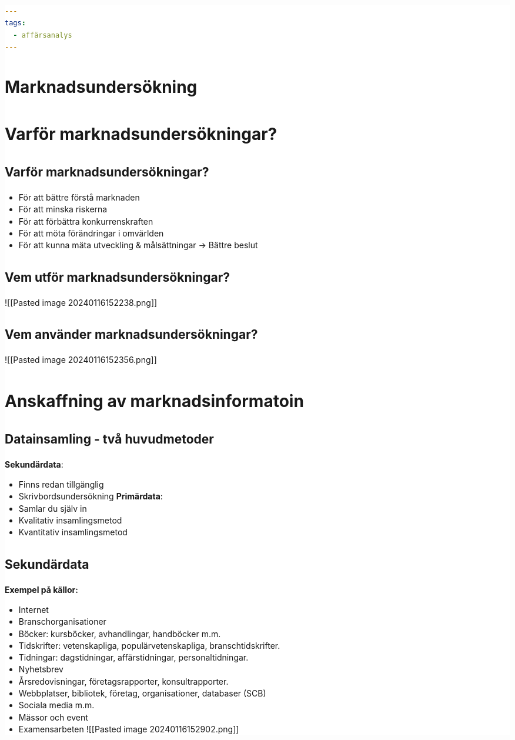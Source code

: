```yaml
---
tags:
  - affärsanalys
---
```

# Marknadsundersökning

# Varför marknadsundersökningar?

## Varför marknadsundersökningar?
- För att bättre förstå marknaden
- För att minska riskerna
- För att förbättra konkurrenskraften
- För att möta förändringar i omvärlden
- För att kunna mäta utveckling & målsättningar
-> Bättre beslut

## Vem utför marknadsundersökningar?
![[Pasted image 20240116152238.png]]

## Vem använder marknadsundersökningar?
![[Pasted image 20240116152356.png]]


# Anskaffning av marknadsinformatoin

## Datainsamling - två huvudmetoder
**Sekundärdata**:
- Finns redan tillgänglig
- Skrivbordsundersökning
**Primärdata**:
- Samlar du själv in
- Kvalitativ insamlingsmetod
- Kvantitativ insamlingsmetod
## Sekundärdata
**Exempel på källor:**
- Internet
- Branschorganisationer 
- Böcker: kursböcker, avhandlingar, handböcker m.m. 
- Tidskrifter: vetenskapliga, populärvetenskapliga, branschtidskrifter. 
- Tidningar: dagstidningar, affärstidningar, personaltidningar. 
- Nyhetsbrev 
- Årsredovisningar, företagsrapporter, konsultrapporter. 
- Webbplatser, bibliotek, företag, organisationer, databaser (SCB) 
- Sociala media m.m. 
- Mässor och event 
- Examensarbeten
![[Pasted image 20240116152902.png]]
